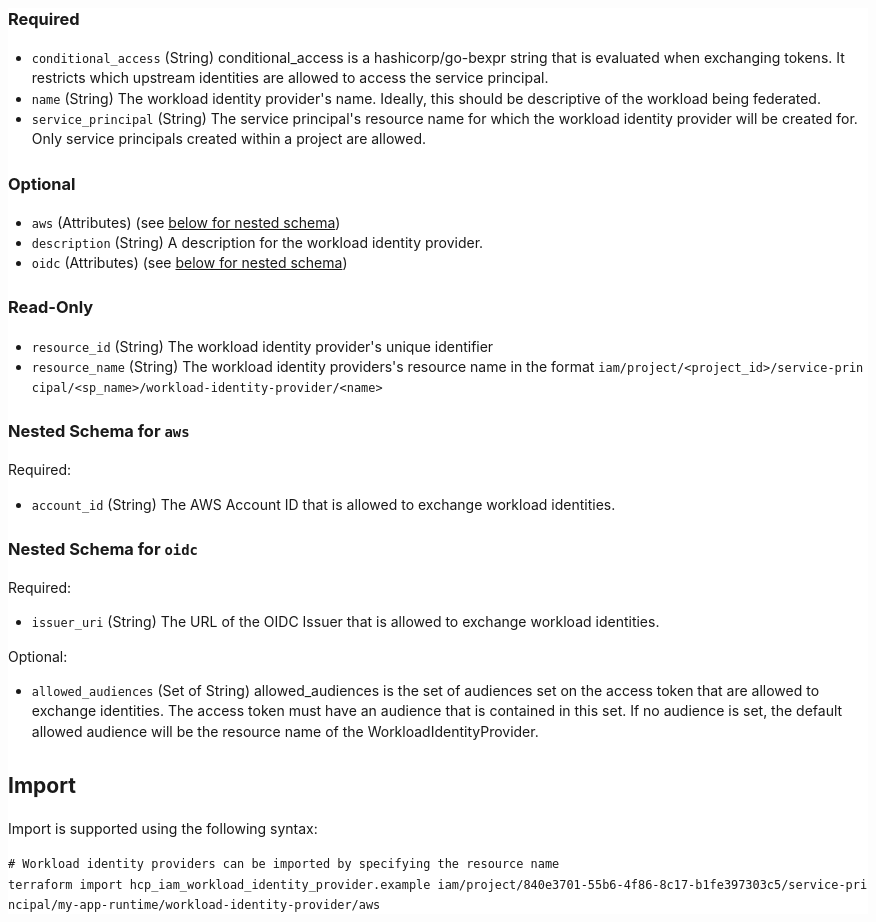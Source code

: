 ### Required

- `conditional_access` (String) conditional_access is a hashicorp/go-bexpr string that is evaluated when exchanging tokens. It restricts which upstream identities are allowed to access the service principal.
- `name` (String) The workload identity provider's name. Ideally, this should be descriptive of the workload being federated.
- `service_principal` (String) The service principal's resource name for which the workload identity provider will be created for. Only service principals created within a project are allowed.

### Optional

- `aws` (Attributes) (see [below for nested schema](#nestedatt--aws))
- `description` (String) A description for the workload identity provider.
- `oidc` (Attributes) (see [below for nested schema](#nestedatt--oidc))

### Read-Only

- `resource_id` (String) The workload identity provider's unique identifier
- `resource_name` (String) The workload identity providers's resource name in the format `iam/project/<project_id>/service-principal/<sp_name>/workload-identity-provider/<name>`

<a id="nestedatt--aws"></a>
### Nested Schema for `aws`

Required:

- `account_id` (String) The AWS Account ID that is allowed to exchange workload identities.


<a id="nestedatt--oidc"></a>
### Nested Schema for `oidc`

Required:

- `issuer_uri` (String) The URL of the OIDC Issuer that is allowed to exchange workload identities.

Optional:

- `allowed_audiences` (Set of String) allowed_audiences is the set of audiences set on the access token that are allowed to exchange identities. The access token must have an audience that is contained in this set. If no audience is set, the default allowed audience will be the resource name of the WorkloadIdentityProvider.

## Import

Import is supported using the following syntax:

```shell
# Workload identity providers can be imported by specifying the resource name
terraform import hcp_iam_workload_identity_provider.example iam/project/840e3701-55b6-4f86-8c17-b1fe397303c5/service-principal/my-app-runtime/workload-identity-provider/aws
```

